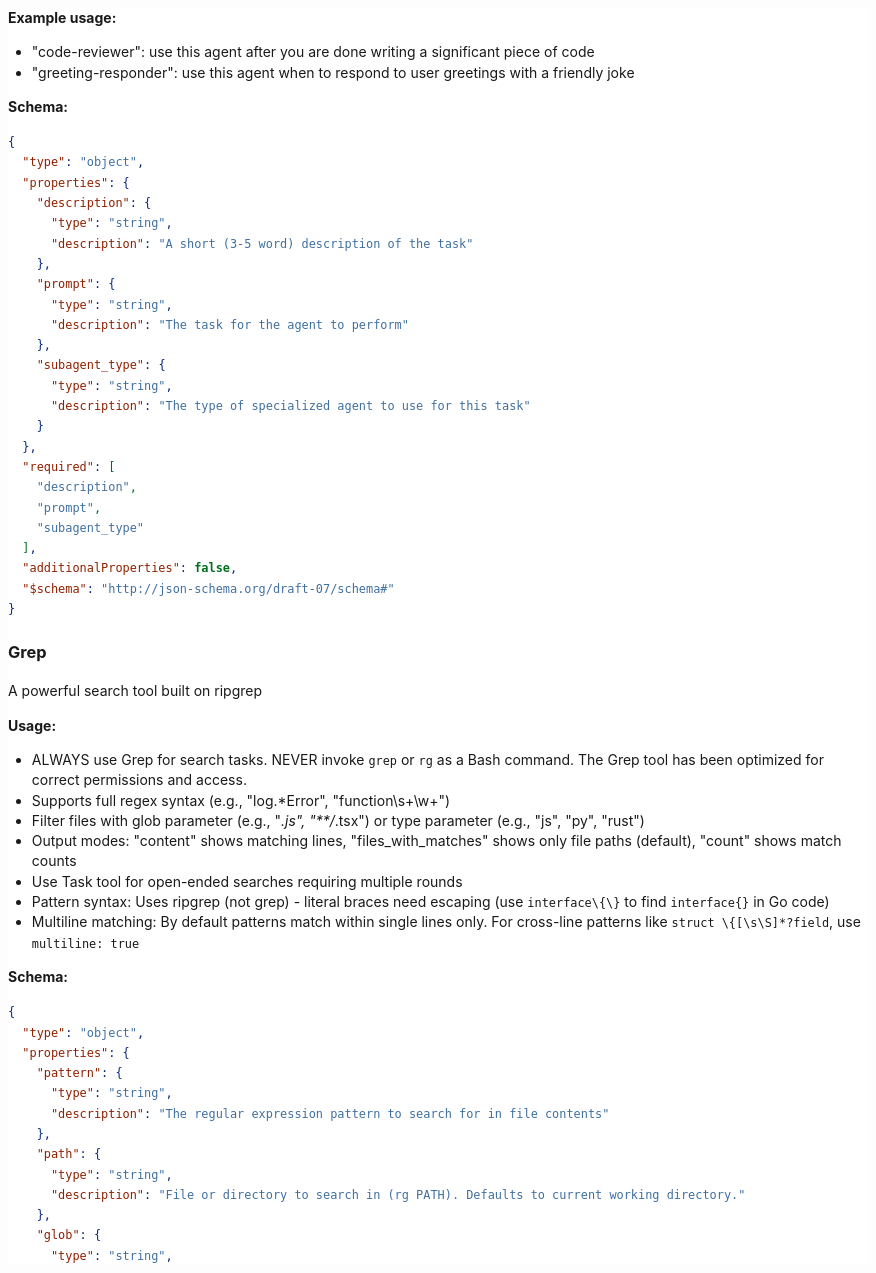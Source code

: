 **Example usage:**
- "code-reviewer": use this agent after you are done writing a significant piece of code
- "greeting-responder": use this agent when to respond to user greetings with a friendly joke

**Schema:**
```json
{
  "type": "object",
  "properties": {
    "description": {
      "type": "string",
      "description": "A short (3-5 word) description of the task"
    },
    "prompt": {
      "type": "string",
      "description": "The task for the agent to perform"
    },
    "subagent_type": {
      "type": "string",
      "description": "The type of specialized agent to use for this task"
    }
  },
  "required": [
    "description",
    "prompt",
    "subagent_type"
  ],
  "additionalProperties": false,
  "$schema": "http://json-schema.org/draft-07/schema#"
}
```

### Grep
A powerful search tool built on ripgrep

**Usage:**
- ALWAYS use Grep for search tasks. NEVER invoke `grep` or `rg` as a Bash command. The Grep tool has been optimized for correct permissions and access.
- Supports full regex syntax (e.g., "log.*Error", "function\s+\w+")
- Filter files with glob parameter (e.g., "*.js", "**/*.tsx") or type parameter (e.g., "js", "py", "rust")
- Output modes: "content" shows matching lines, "files_with_matches" shows only file paths (default), "count" shows match counts
- Use Task tool for open-ended searches requiring multiple rounds
- Pattern syntax: Uses ripgrep (not grep) - literal braces need escaping (use `interface\{\}` to find `interface{}` in Go code)
- Multiline matching: By default patterns match within single lines only. For cross-line patterns like `struct \{[\s\S]*?field`, use `multiline: true`

**Schema:**
```json
{
  "type": "object",
  "properties": {
    "pattern": {
      "type": "string",
      "description": "The regular expression pattern to search for in file contents"
    },
    "path": {
      "type": "string",
      "description": "File or directory to search in (rg PATH). Defaults to current working directory."
    },
    "glob": {
      "type": "string",
```